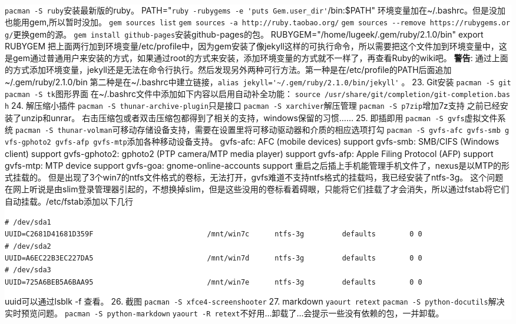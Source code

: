 `pacman -S ruby`安装最新版的ruby。
PATH="`ruby -rubygems -e 'puts Gem.user_dir'`/bin:$PATH" 环境变量加在~/.bashrc。但是没加也能用gem,所以暂时没加。
`gem sources list`
`gem sources -a http://ruby.taobao.org/`
`gem sources --remove https://rubygems.org/`更换gem的源。
`gem install github-pages`安装github-pages的包。
RUBYGEM="/home/lugeek/.gem/ruby/2.1.0/bin"
export RUBYGEM
把上面两行加到环境变量/etc/profile中，因为gem安装了像jekyll这样的可执行命令，所以需要把这个文件加到环境变量中，这是gem通过普通用户来安装的方式，如果通过root的方式来安装，添加环境变量的方式就不一样了，再查看Ruby的wiki吧。
**警告**: 通过上面的方式添加环境变量，jekyll还是无法在命令行执行。然后发现另外两种可行方法。第一种是在/etc/profile的PATH后面追加~/.gem/ruby/2.1.0/bin 第二种是在~/.bashrc中建立链接，`alias jekyll='~/.gem/ruby/2.1.0/bin/jekyll'` 。
23. Git安装
`pacman -S git`
`pacman -S tk`图形界面
在~/.bashrc文件中添加如下内容以启用自动补全功能：
`source /usr/share/git/completion/git-completion.bash`
24. 解压缩小插件
`pacman -S thunar-archive-plugin`只是接口
`pacman -S xarchiver`解压管理
`pacman -S p7zip`增加7z支持
之前已经安装了unzip和unrar。
右击压缩包或者双击压缩包都得到了相关的支持，windows保留的习惯……
25. 即插即用
`pacman -S gvfs`虚拟文件系统
`pacman -S thunar-volman`可移动存储设备支持，需要在设置里将可移动驱动器和介质的相应选项打勾
`pacman -S gvfs-afc gvfs-smb gvfs-gphoto2 gvfs-afp gvfs-mtp`添加各种移动设备支持。
gvfs-afc: AFC (mobile devices) support
gvfs-smb: SMB/CIFS (Windows client) support
gvfs-gphoto2: gphoto2 (PTP camera/MTP media player) support
gvfs-afp: Apple Filing Protocol (AFP) support
gvfs-mtp: MTP device support
gvfs-goa: gnome-online-accounts support
重启之后插上手机能管理手机文件了，nexus是以MTP的形式挂载的。
但是出现了3个win7的ntfs文件格式的卷标，无法打开，gvfs难道不支持ntfs格式的挂载吗，我已经安装了ntfs-3g。
这个问题在网上听说是由slim登录管理器引起的，不想换掉slim，但是这些没用的卷标看着碍眼，只能将它们挂载了才会消失，所以通过fstab将它们自动挂载。/etc/fstab添加以下几行
```
# /dev/sda1
UUID=C2681D41681D359F                           /mnt/win7c      ntfs-3g         defaults        0 0
# /dev/sda2
UUID=A6EC22B3EC227DA5                           /mnt/win7d      ntfs-3g         defaults        0 0
# /dev/sda3
UUID=725A6BEB5A6BAA95                           /mnt/win7e      ntfs-3g         defaults        0 0
```
uuid可以通过lsblk -f 查看。
26. 截图
`pacman -S xfce4-screenshooter`
27. markdown
`yaourt retext`
`pacman -S python-docutils`解决实时预览问题。
`pacman -S python-markdown`
`yaourt -R retext`不好用…卸载了…会提示一些没有依赖的包，一并卸载。
